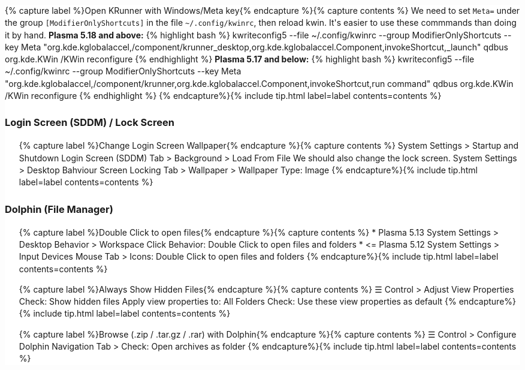 {% capture label %}Open KRunner with Windows/Meta key{% endcapture %}{% capture contents %}
  We need to set `Meta=` under the group `[ModifierOnlyShortcuts]` in the file `~/.config/kwinrc`, then reload kwin.
  It's easier to use these commmands than doing it by hand.
  **Plasma 5.18 and above:**
  {% highlight bash %}
kwriteconfig5 --file ~/.config/kwinrc --group ModifierOnlyShortcuts --key Meta "org.kde.kglobalaccel,/component/krunner_desktop,org.kde.kglobalaccel.Component,invokeShortcut,_launch"
qdbus org.kde.KWin /KWin reconfigure
  {% endhighlight %}
  **Plasma 5.17 and below:**
  {% highlight bash %}
kwriteconfig5 --file ~/.config/kwinrc --group ModifierOnlyShortcuts --key Meta "org.kde.kglobalaccel,/component/krunner,org.kde.kglobalaccel.Component,invokeShortcut,run command"
qdbus org.kde.KWin /KWin reconfigure
  {% endhighlight %}
{% endcapture%}{% include tip.html label=label contents=contents %}
</ul>

### Login Screen (SDDM) / Lock Screen

<ul>
{% capture label %}Change Login Screen Wallpaper{% endcapture %}{% capture contents %}
  System Settings > Startup and Shutdown
  Login Screen (SDDM) Tab > Background > Load From File
  We should also change the lock screen.
  System Settings > Desktop Bahviour
  Screen Locking Tab > Wallpaper > Wallpaper Type: Image
{% endcapture%}{% include tip.html label=label contents=contents %}
</ul>

### Dolphin (File Manager)

<ul>
{% capture label %}Double Click to open files{% endcapture %}{% capture contents %}
  * Plasma 5.13
    System Settings > Desktop Behavior > Workspace
    Click Behavior: Double Click to open files and folders
  * <= Plasma 5.12
    System Settings > Input Devices
    Mouse Tab > Icons: Double Click to open files and folders
{% endcapture%}{% include tip.html label=label contents=contents %}

{% capture label %}Always Show Hidden Files{% endcapture %}{% capture contents %}
  ☰ Control > Adjust View Properties
  Check: Show hidden files
  Apply view properties to: All Folders
  Check: Use these view properties as default
{% endcapture%}{% include tip.html label=label contents=contents %}

{% capture label %}Browse (.zip / .tar.gz / .rar) with Dolphin{% endcapture %}{% capture contents %}
  ☰ Control > Configure Dolphin
  Navigation Tab > Check: Open archives as folder
{% endcapture%}{% include tip.html label=label contents=contents %}
